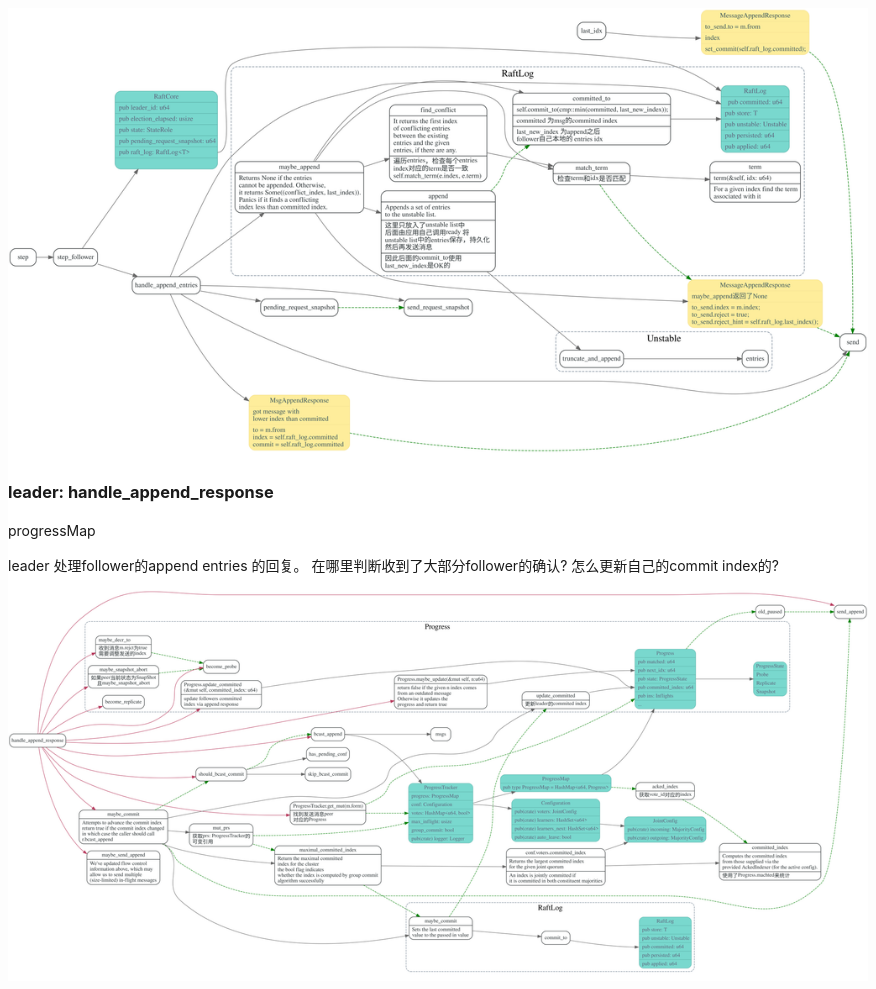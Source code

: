 ![](./dot/follower_handle_append_entries.svg)

### leader: handle_append_response

progressMap

leader 处理follower的append entries 的回复。
在哪里判断收到了大部分follower的确认?
怎么更新自己的commit index的?

![](./dot/handle_append_response.svg)
